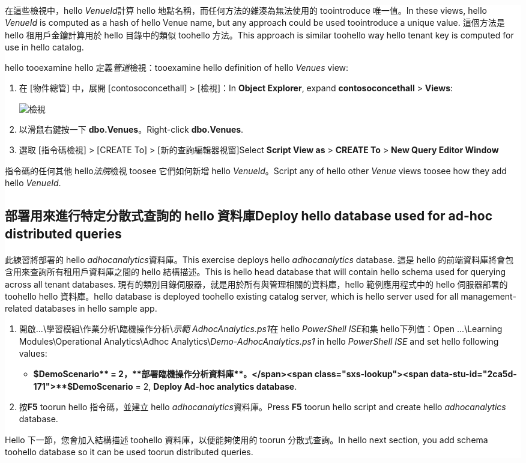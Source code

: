 <span data-ttu-id="2ca5d-158">在這些檢視中，hello *VenueId*計算 hello 地點名稱，而任何方法的雜湊為無法使用的 toointroduce 唯一值。</span><span class="sxs-lookup"><span data-stu-id="2ca5d-158">In these views, hello *VenueId* is computed as a hash of hello Venue name, but any approach could be used toointroduce a unique value.</span></span> <span data-ttu-id="2ca5d-159">這個方法是 hello 租用戶金鑰計算用於 hello 目錄中的類似 toohello 方法。</span><span class="sxs-lookup"><span data-stu-id="2ca5d-159">This approach is similar toohello way hello tenant key is computed for use in hello catalog.</span></span>

<span data-ttu-id="2ca5d-160">hello tooexamine hello 定義*管道*檢視：</span><span class="sxs-lookup"><span data-stu-id="2ca5d-160">tooexamine hello definition of hello *Venues* view:</span></span>

1. <span data-ttu-id="2ca5d-161">在 [物件總管] 中，展開 [contosoconcethall] > [檢視]：</span><span class="sxs-lookup"><span data-stu-id="2ca5d-161">In **Object Explorer**, expand **contosoconcethall** > **Views**:</span></span>

   ![檢視](media/sql-database-saas-tutorial-adhoc-analytics/views.png)

2. <span data-ttu-id="2ca5d-163">以滑鼠右鍵按一下 **dbo.Venues**。</span><span class="sxs-lookup"><span data-stu-id="2ca5d-163">Right-click **dbo.Venues**.</span></span>
3. <span data-ttu-id="2ca5d-164">選取 [指令碼檢視] > [CREATE To] > [新的查詢編輯器視窗]</span><span class="sxs-lookup"><span data-stu-id="2ca5d-164">Select **Script View as** > **CREATE To** > **New Query Editor Window**</span></span>

<span data-ttu-id="2ca5d-165">指令碼的任何其他 hello*法院*檢視 toosee 它們如何新增 hello *VenueId*。</span><span class="sxs-lookup"><span data-stu-id="2ca5d-165">Script any of hello other *Venue* views toosee how they add hello *VenueId*.</span></span>

## <a name="deploy-hello-database-used-for-ad-hoc-distributed-queries"></a><span data-ttu-id="2ca5d-166">部署用來進行特定分散式查詢的 hello 資料庫</span><span class="sxs-lookup"><span data-stu-id="2ca5d-166">Deploy hello database used for ad-hoc distributed queries</span></span>

<span data-ttu-id="2ca5d-167">此練習將部署的 hello *adhocanalytics*資料庫。</span><span class="sxs-lookup"><span data-stu-id="2ca5d-167">This exercise deploys hello *adhocanalytics* database.</span></span> <span data-ttu-id="2ca5d-168">這是 hello 的前端資料庫將會包含用來查詢所有租用戶資料庫之間的 hello 結構描述。</span><span class="sxs-lookup"><span data-stu-id="2ca5d-168">This is hello head database that will contain hello schema used for querying across all tenant databases.</span></span> <span data-ttu-id="2ca5d-169">現有的類別目錄伺服器，就是用於所有與管理相關的資料庫，hello 範例應用程式中的 hello 伺服器部署的 toohello hello 資料庫。</span><span class="sxs-lookup"><span data-stu-id="2ca5d-169">hello database is deployed toohello existing catalog server, which is hello server used for all management-related databases in hello sample app.</span></span>

1. <span data-ttu-id="2ca5d-170">開啟...\\學習模組\\作業分析\\臨機操作分析\\*示範 AdhocAnalytics.ps1*在 hello *PowerShell ISE*和集 hello下列值：</span><span class="sxs-lookup"><span data-stu-id="2ca5d-170">Open ...\\Learning Modules\\Operational Analytics\\Adhoc Analytics\\*Demo-AdhocAnalytics.ps1* in hello *PowerShell ISE* and set hello following values:</span></span>
   * <span data-ttu-id="2ca5d-171">**$DemoScenario** = 2，**部署臨機操作分析資料庫**。</span><span class="sxs-lookup"><span data-stu-id="2ca5d-171">**$DemoScenario** = 2, **Deploy Ad-hoc analytics database**.</span></span>

2. <span data-ttu-id="2ca5d-172">按**F5** toorun hello 指令碼，並建立 hello *adhocanalytics*資料庫。</span><span class="sxs-lookup"><span data-stu-id="2ca5d-172">Press **F5** toorun hello script and create hello *adhocanalytics* database.</span></span>

<span data-ttu-id="2ca5d-173">Hello 下一節，您會加入結構描述 toohello 資料庫，以便能夠使用的 toorun 分散式查詢。</span><span class="sxs-lookup"><span data-stu-id="2ca5d-173">In hello next section, you add schema toohello database so it can be used toorun distributed queries.</span></span>
